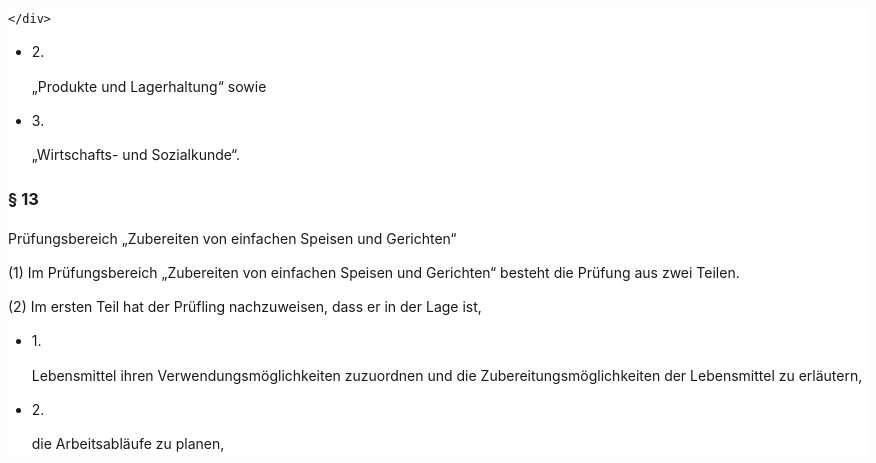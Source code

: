     </div>

  - 2\.
    
    <div>
    
    „Produkte und Lagerhaltung“ sowie
    
    </div>

  - 3\.
    
    <div>
    
    „Wirtschafts- und Sozialkunde“.
    
    </div>

</div>

</div>

</div>

</div>

<span id="BJNR038900022BJNE001500000.html"></span>

### § 13  
Prüfungsbereich „Zubereiten von einfachen Speisen und Gerichten“

<div>

<div class="jnhtml">

<div>

<div class="jurAbsatz">

(1) Im Prüfungsbereich „Zubereiten von einfachen Speisen und Gerichten“
besteht die Prüfung aus zwei Teilen.

</div>

<div class="jurAbsatz">

(2) Im ersten Teil hat der Prüfling nachzuweisen, dass er in der Lage
ist,

  - 1\.
    
    <div>
    
    Lebensmittel ihren Verwendungsmöglichkeiten zuzuordnen und die
    Zubereitungsmöglichkeiten der Lebensmittel zu erläutern,
    
    </div>

  - 2\.
    
    <div>
    
    die Arbeitsabläufe zu planen,
    